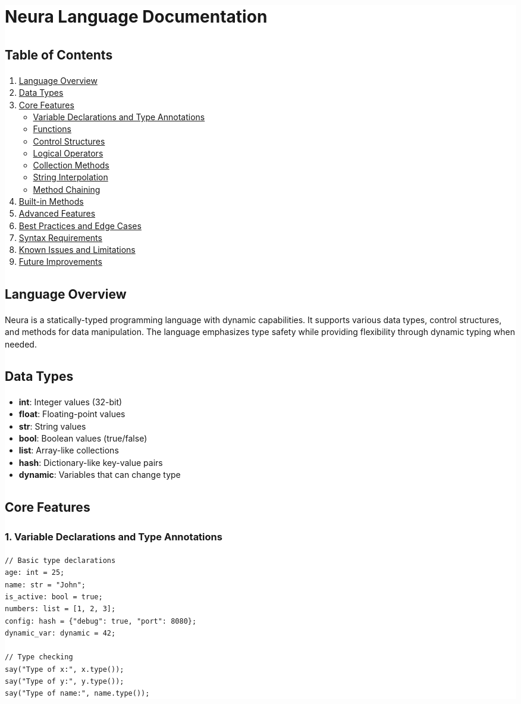 # Neura Language Documentation

## Table of Contents
1. [Language Overview](#language-overview)
2. [Data Types](#data-types)
3. [Core Features](#core-features)
   - [Variable Declarations and Type Annotations](#1-variable-declarations-and-type-annotations)
   - [Functions](#2-functions)
   - [Control Structures](#3-control-structures)
   - [Logical Operators](#4-logical-operators)
   - [Collection Methods](#5-collection-methods)
   - [String Interpolation](#6-string-interpolation)
   - [Method Chaining](#7-method-chaining)
4. [Built-in Methods](#built-in-methods)
5. [Advanced Features](#advanced-features)
6. [Best Practices and Edge Cases](#best-practices-and-edge-cases)
7. [Syntax Requirements](#syntax-requirements)
8. [Known Issues and Limitations](#known-issues-and-limitations)
9. [Future Improvements](#future-improvements)

## Language Overview

Neura is a statically-typed programming language with dynamic capabilities. It supports various data types, control structures, and methods for data manipulation. The language emphasizes type safety while providing flexibility through dynamic typing when needed.

## Data Types

- **int**: Integer values (32-bit)
- **float**: Floating-point values
- **str**: String values
- **bool**: Boolean values (true/false)
- **list**: Array-like collections
- **hash**: Dictionary-like key-value pairs
- **dynamic**: Variables that can change type

## Core Features

### 1. Variable Declarations and Type Annotations

```neura
// Basic type declarations
age: int = 25;
name: str = "John";
is_active: bool = true;
numbers: list = [1, 2, 3];
config: hash = {"debug": true, "port": 8080};
dynamic_var: dynamic = 42;

// Type checking
say("Type of x:", x.type());
say("Type of y:", y.type());
say("Type of name:", name.type());
```
